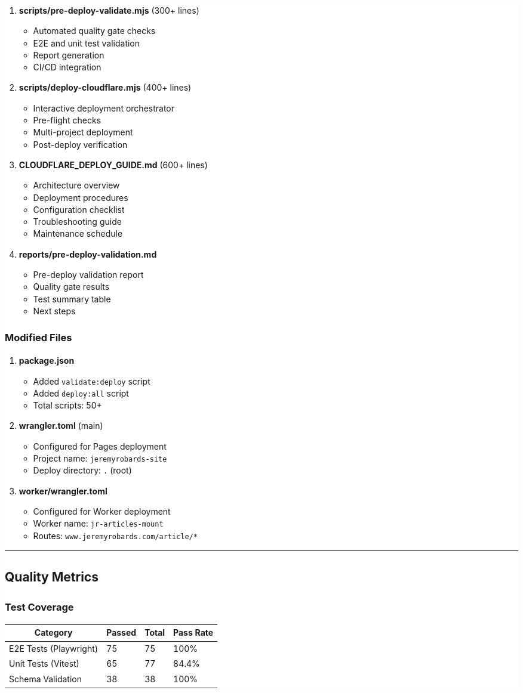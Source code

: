 1. **scripts/pre-deploy-validate.mjs** (300+ lines)
   - Automated quality gate checks
   - E2E and unit test validation
   - Report generation
   - CI/CD integration

2. **scripts/deploy-cloudflare.mjs** (400+ lines)
   - Interactive deployment orchestrator
   - Pre-flight checks
   - Multi-project deployment
   - Post-deploy verification

3. **CLOUDFLARE_DEPLOY_GUIDE.md** (600+ lines)
   - Architecture overview
   - Deployment procedures
   - Configuration checklist
   - Troubleshooting guide
   - Maintenance schedule

4. **reports/pre-deploy-validation.md**
   - Pre-deploy validation report
   - Quality gate results
   - Test summary table
   - Next steps

### Modified Files

1. **package.json**
   - Added `validate:deploy` script
   - Added `deploy:all` script
   - Total scripts: 50+

2. **wrangler.toml** (main)
   - Configured for Pages deployment
   - Project name: `jeremyrobards-site`
   - Deploy directory: `.` (root)

3. **worker/wrangler.toml**
   - Configured for Worker deployment
   - Worker name: `jr-articles-mount`
   - Routes: `www.jeremyrobards.com/article/*`

---

## Quality Metrics

### Test Coverage

| Category | Passed | Total | Pass Rate |
|----------|--------|-------|-----------|
| E2E Tests (Playwright) | 75 | 75 | 100% |
| Unit Tests (Vitest) | 65 | 77 | 84.4% |
| Schema Validation | 38 | 38 | 100% |
